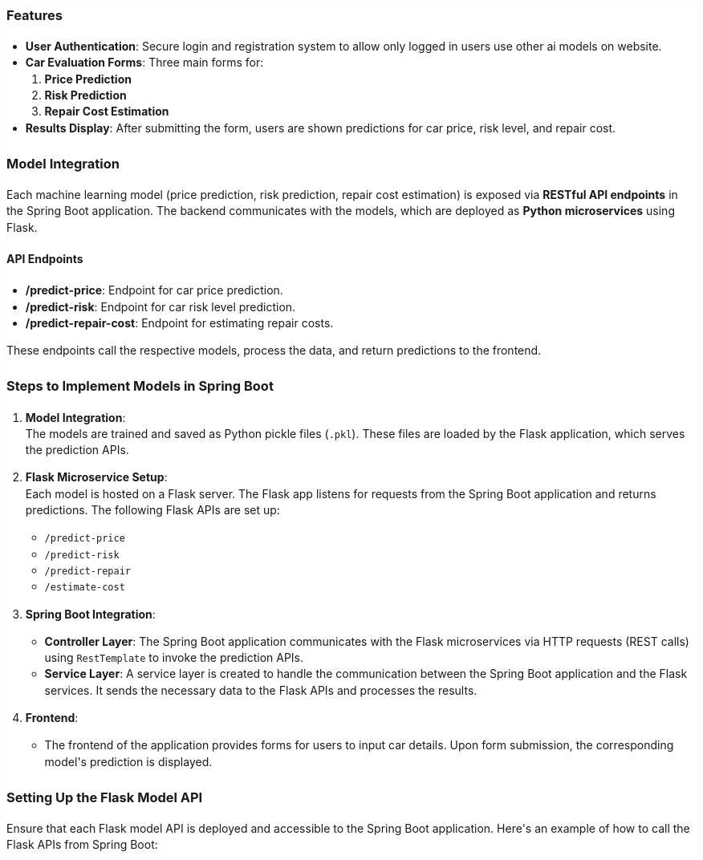 ### Features
- **User Authentication**: Secure login and registration system to allow only logged in users use other ai models on website.
- **Car Evaluation Forms**: Three main forms for:
  1. **Price Prediction**
  2. **Risk Prediction**
  3. **Repair Cost Estimation**
- **Results Display**: After submitting the form, users are shown predictions for car price, risk level, and repair cost.

### Model Integration
Each machine learning model (price prediction, risk prediction, repair cost estimation) is exposed via **RESTful API endpoints** in the Spring Boot application. The backend communicates with the models, which are deployed as **Python microservices** using Flask.

#### API Endpoints
- **/predict-price**: Endpoint for car price prediction.
- **/predict-risk**: Endpoint for car risk level prediction.
- **/predict-repair-cost**: Endpoint for estimating repair costs.

These endpoints call the respective models, process the data, and return predictions to the frontend.

### Steps to Implement Models in Spring Boot

1. **Model Integration**:  
   The models are trained and saved as Python pickle files (`.pkl`). These files are loaded by the Flask application, which serves the prediction APIs.

2. **Flask Microservice Setup**:  
   Each model is hosted on a Flask server. The Flask app listens for requests from the Spring Boot application and returns predictions. The following Flask APIs are set up:
   - `/predict-price`
   - `/predict-risk`
   - `/predict-repair`
   - `/estimate-cost`

3. **Spring Boot Integration**:
   - **Controller Layer**: The Spring Boot application communicates with the Flask microservices via HTTP requests (REST calls) using `RestTemplate` to invoke the prediction APIs.
   - **Service Layer**: A service layer is created to handle the communication between the Spring Boot application and the Flask services. It sends the necessary data to the Flask APIs and processes the results.

4. **Frontend**:
   - The frontend of the application provides forms for users to input car details. Upon form submission, the corresponding model's prediction is displayed.

### Setting Up the Flask Model API
Ensure that each Flask model API is deployed and accessible to the Spring Boot application. Here's an example of how to call the Flask APIs from Spring Boot:
